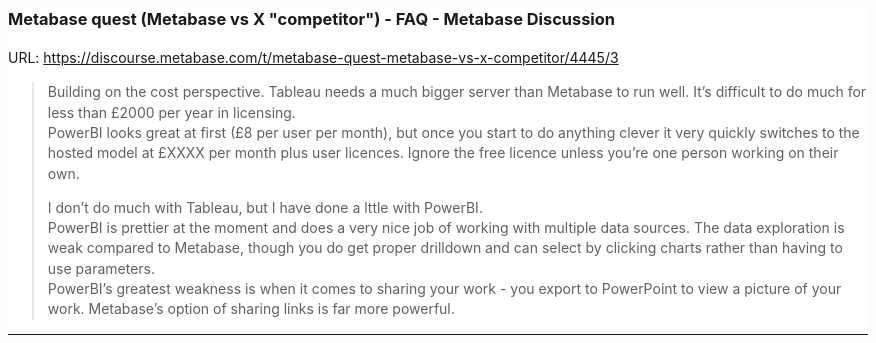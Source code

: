 ### Metabase quest (Metabase vs X "competitor") - FAQ - Metabase Discussion
URL: https://discourse.metabase.com/t/metabase-quest-metabase-vs-x-competitor/4445/3

> Building on the cost perspective. Tableau needs a much bigger server than Metabase to run well. It’s difficult to do much for less than £2000 per year in licensing.  
> PowerBI looks great at first (£8 per user per month), but once you start to do anything clever it very quickly switches to the hosted model at £XXXX per month plus user licences. Ignore the free licence unless you’re one person working on their own.
> 
> I don’t do much with Tableau, but I have done a lttle with PowerBI.  
> PowerBI is prettier at the moment and does a very nice job of working with multiple data sources. The data exploration is weak compared to Metabase, though you do get proper drilldown and can select by clicking charts rather than having to use parameters.  
> PowerBI’s greatest weakness is when it comes to sharing your work - you export to PowerPoint to view a picture of your work. Metabase’s option of sharing links is far more powerful.

---